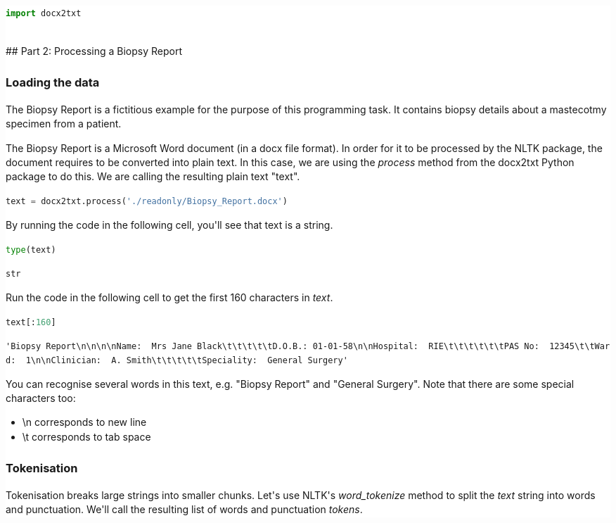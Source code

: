 
```python
import docx2txt
```

<br>
## Part 2: Processing a Biopsy Report

### Loading the data

The Biopsy Report is a fictitious example for the purpose of this programming task. It contains biopsy details about a mastecotmy specimen from a patient.

The Biopsy Report is a Microsoft Word document (in a docx file format). In order for it to be processed by the NLTK package, the document requires to be converted into plain text.  In this case, we are using the *process* method from the docx2txt Python package to do this. We are calling the resulting plain text "text".


```python
text = docx2txt.process('./readonly/Biopsy_Report.docx')
```

By running the code in the following cell, you'll see that text is a string.


```python
type(text)
```




    str



Run the code in the following cell to get the first 160 characters in *text*.


```python
text[:160]
```




    'Biopsy Report\n\n\n\nName:  Mrs Jane Black\t\t\t\t\tD.O.B.: 01-01-58\n\nHospital:  RIE\t\t\t\t\t\tPAS No:  12345\t\tWard:  1\n\nClinician:  A. Smith\t\t\t\t\tSpeciality:  General Surgery'



You can recognise several words in this text, e.g. "Biopsy Report" and "General Surgery". Note that there are some special characters too:
- \n corresponds to new line
- \t corresponds to tab space

### Tokenisation

Tokenisation breaks large strings into smaller chunks. Let's use NLTK's *word_tokenize* method to split the *text* string into words and punctuation. We'll call the resulting list of words and punctuation *tokens*.
